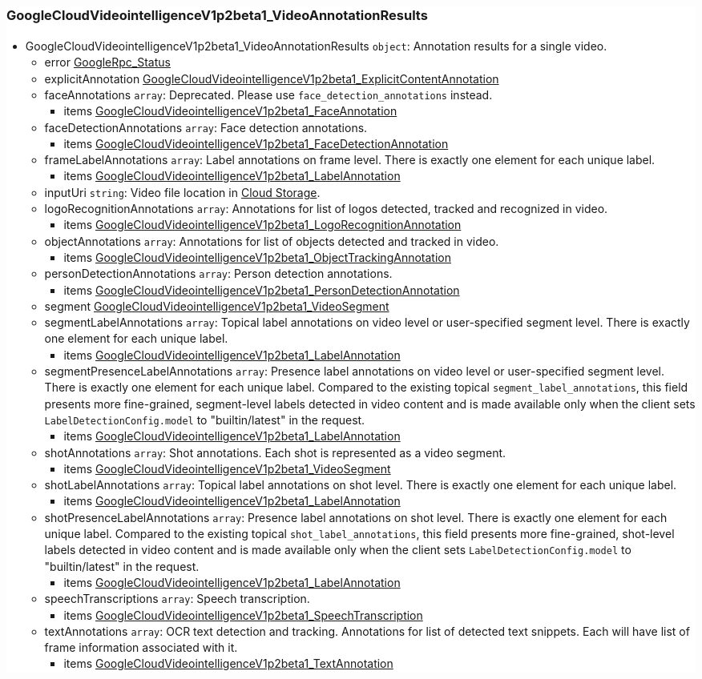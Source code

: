### GoogleCloudVideointelligenceV1p2beta1_VideoAnnotationResults
* GoogleCloudVideointelligenceV1p2beta1_VideoAnnotationResults `object`: Annotation results for a single video.
  * error [GoogleRpc_Status](#googlerpc_status)
  * explicitAnnotation [GoogleCloudVideointelligenceV1p2beta1_ExplicitContentAnnotation](#googlecloudvideointelligencev1p2beta1_explicitcontentannotation)
  * faceAnnotations `array`: Deprecated. Please use `face_detection_annotations` instead.
    * items [GoogleCloudVideointelligenceV1p2beta1_FaceAnnotation](#googlecloudvideointelligencev1p2beta1_faceannotation)
  * faceDetectionAnnotations `array`: Face detection annotations.
    * items [GoogleCloudVideointelligenceV1p2beta1_FaceDetectionAnnotation](#googlecloudvideointelligencev1p2beta1_facedetectionannotation)
  * frameLabelAnnotations `array`: Label annotations on frame level. There is exactly one element for each unique label.
    * items [GoogleCloudVideointelligenceV1p2beta1_LabelAnnotation](#googlecloudvideointelligencev1p2beta1_labelannotation)
  * inputUri `string`: Video file location in [Cloud Storage](https://cloud.google.com/storage/).
  * logoRecognitionAnnotations `array`: Annotations for list of logos detected, tracked and recognized in video.
    * items [GoogleCloudVideointelligenceV1p2beta1_LogoRecognitionAnnotation](#googlecloudvideointelligencev1p2beta1_logorecognitionannotation)
  * objectAnnotations `array`: Annotations for list of objects detected and tracked in video.
    * items [GoogleCloudVideointelligenceV1p2beta1_ObjectTrackingAnnotation](#googlecloudvideointelligencev1p2beta1_objecttrackingannotation)
  * personDetectionAnnotations `array`: Person detection annotations.
    * items [GoogleCloudVideointelligenceV1p2beta1_PersonDetectionAnnotation](#googlecloudvideointelligencev1p2beta1_persondetectionannotation)
  * segment [GoogleCloudVideointelligenceV1p2beta1_VideoSegment](#googlecloudvideointelligencev1p2beta1_videosegment)
  * segmentLabelAnnotations `array`: Topical label annotations on video level or user-specified segment level. There is exactly one element for each unique label.
    * items [GoogleCloudVideointelligenceV1p2beta1_LabelAnnotation](#googlecloudvideointelligencev1p2beta1_labelannotation)
  * segmentPresenceLabelAnnotations `array`: Presence label annotations on video level or user-specified segment level. There is exactly one element for each unique label. Compared to the existing topical `segment_label_annotations`, this field presents more fine-grained, segment-level labels detected in video content and is made available only when the client sets `LabelDetectionConfig.model` to "builtin/latest" in the request.
    * items [GoogleCloudVideointelligenceV1p2beta1_LabelAnnotation](#googlecloudvideointelligencev1p2beta1_labelannotation)
  * shotAnnotations `array`: Shot annotations. Each shot is represented as a video segment.
    * items [GoogleCloudVideointelligenceV1p2beta1_VideoSegment](#googlecloudvideointelligencev1p2beta1_videosegment)
  * shotLabelAnnotations `array`: Topical label annotations on shot level. There is exactly one element for each unique label.
    * items [GoogleCloudVideointelligenceV1p2beta1_LabelAnnotation](#googlecloudvideointelligencev1p2beta1_labelannotation)
  * shotPresenceLabelAnnotations `array`: Presence label annotations on shot level. There is exactly one element for each unique label. Compared to the existing topical `shot_label_annotations`, this field presents more fine-grained, shot-level labels detected in video content and is made available only when the client sets `LabelDetectionConfig.model` to "builtin/latest" in the request.
    * items [GoogleCloudVideointelligenceV1p2beta1_LabelAnnotation](#googlecloudvideointelligencev1p2beta1_labelannotation)
  * speechTranscriptions `array`: Speech transcription.
    * items [GoogleCloudVideointelligenceV1p2beta1_SpeechTranscription](#googlecloudvideointelligencev1p2beta1_speechtranscription)
  * textAnnotations `array`: OCR text detection and tracking. Annotations for list of detected text snippets. Each will have list of frame information associated with it.
    * items [GoogleCloudVideointelligenceV1p2beta1_TextAnnotation](#googlecloudvideointelligencev1p2beta1_textannotation)
